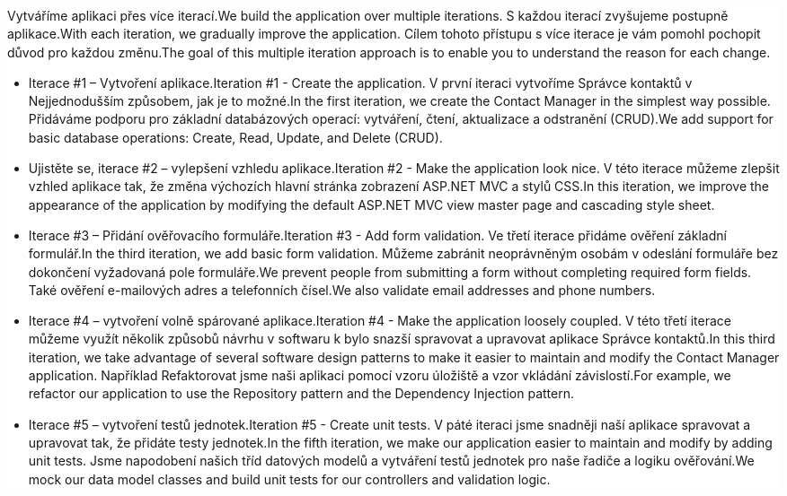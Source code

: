 <span data-ttu-id="04a3f-110">Vytváříme aplikaci přes více iterací.</span><span class="sxs-lookup"><span data-stu-id="04a3f-110">We build the application over multiple iterations.</span></span> <span data-ttu-id="04a3f-111">S každou iterací zvyšujeme postupně aplikace.</span><span class="sxs-lookup"><span data-stu-id="04a3f-111">With each iteration, we gradually improve the application.</span></span> <span data-ttu-id="04a3f-112">Cílem tohoto přístupu s více iterace je vám pomohl pochopit důvod pro každou změnu.</span><span class="sxs-lookup"><span data-stu-id="04a3f-112">The goal of this multiple iteration approach is to enable you to understand the reason for each change.</span></span>

- <span data-ttu-id="04a3f-113">Iterace #1 – Vytvoření aplikace.</span><span class="sxs-lookup"><span data-stu-id="04a3f-113">Iteration #1 - Create the application.</span></span> <span data-ttu-id="04a3f-114">V první iteraci vytvoříme Správce kontaktů v Nejjednodušším způsobem, jak je to možné.</span><span class="sxs-lookup"><span data-stu-id="04a3f-114">In the first iteration, we create the Contact Manager in the simplest way possible.</span></span> <span data-ttu-id="04a3f-115">Přidáváme podporu pro základní databázových operací: vytváření, čtení, aktualizace a odstranění (CRUD).</span><span class="sxs-lookup"><span data-stu-id="04a3f-115">We add support for basic database operations: Create, Read, Update, and Delete (CRUD).</span></span>

- <span data-ttu-id="04a3f-116">Ujistěte se, iterace #2 – vylepšení vzhledu aplikace.</span><span class="sxs-lookup"><span data-stu-id="04a3f-116">Iteration #2 - Make the application look nice.</span></span> <span data-ttu-id="04a3f-117">V této iterace můžeme zlepšit vzhled aplikace tak, že změna výchozích hlavní stránka zobrazení ASP.NET MVC a stylů CSS.</span><span class="sxs-lookup"><span data-stu-id="04a3f-117">In this iteration, we improve the appearance of the application by modifying the default ASP.NET MVC view master page and cascading style sheet.</span></span>

- <span data-ttu-id="04a3f-118">Iterace #3 – Přidání ověřovacího formuláře.</span><span class="sxs-lookup"><span data-stu-id="04a3f-118">Iteration #3 - Add form validation.</span></span> <span data-ttu-id="04a3f-119">Ve třetí iterace přidáme ověření základní formulář.</span><span class="sxs-lookup"><span data-stu-id="04a3f-119">In the third iteration, we add basic form validation.</span></span> <span data-ttu-id="04a3f-120">Můžeme zabránit neoprávněným osobám v odeslání formuláře bez dokončení vyžadovaná pole formuláře.</span><span class="sxs-lookup"><span data-stu-id="04a3f-120">We prevent people from submitting a form without completing required form fields.</span></span> <span data-ttu-id="04a3f-121">Také ověření e-mailových adres a telefonních čísel.</span><span class="sxs-lookup"><span data-stu-id="04a3f-121">We also validate email addresses and phone numbers.</span></span>

- <span data-ttu-id="04a3f-122">Iterace #4 – vytvoření volně spárované aplikace.</span><span class="sxs-lookup"><span data-stu-id="04a3f-122">Iteration #4 - Make the application loosely coupled.</span></span> <span data-ttu-id="04a3f-123">V této třetí iterace můžeme využít několik způsobů návrhu v softwaru k bylo snazší spravovat a upravovat aplikace Správce kontaktů.</span><span class="sxs-lookup"><span data-stu-id="04a3f-123">In this third iteration, we take advantage of several software design patterns to make it easier to maintain and modify the Contact Manager application.</span></span> <span data-ttu-id="04a3f-124">Například Refaktorovat jsme naši aplikaci pomocí vzoru úložiště a vzor vkládání závislostí.</span><span class="sxs-lookup"><span data-stu-id="04a3f-124">For example, we refactor our application to use the Repository pattern and the Dependency Injection pattern.</span></span>

- <span data-ttu-id="04a3f-125">Iterace #5 – vytvoření testů jednotek.</span><span class="sxs-lookup"><span data-stu-id="04a3f-125">Iteration #5 - Create unit tests.</span></span> <span data-ttu-id="04a3f-126">V páté iteraci jsme snadněji naší aplikace spravovat a upravovat tak, že přidáte testy jednotek.</span><span class="sxs-lookup"><span data-stu-id="04a3f-126">In the fifth iteration, we make our application easier to maintain and modify by adding unit tests.</span></span> <span data-ttu-id="04a3f-127">Jsme napodobení našich tříd datových modelů a vytváření testů jednotek pro naše řadiče a logiku ověřování.</span><span class="sxs-lookup"><span data-stu-id="04a3f-127">We mock our data model classes and build unit tests for our controllers and validation logic.</span></span>
